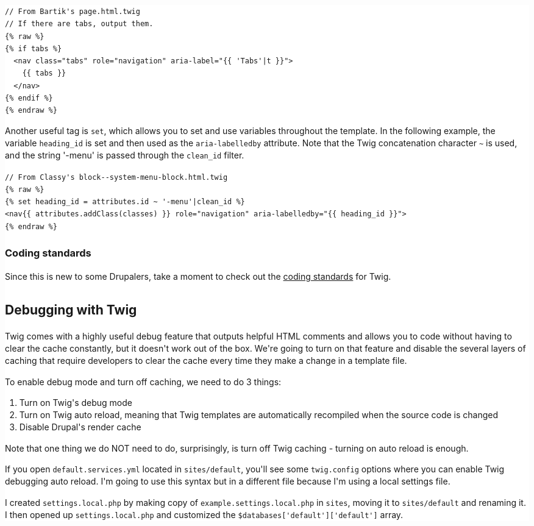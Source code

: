 ```liquid
// From Bartik's page.html.twig
// If there are tabs, output them.
{% raw %}
{% if tabs %}
  <nav class="tabs" role="navigation" aria-label="{{ 'Tabs'|t }}">
    {{ tabs }}
  </nav>
{% endif %}
{% endraw %}
```

Another useful tag is `set`, which allows you to set and use variables throughout the template. In the following example, the variable `heading_id` is set and then used as the `aria-labelledby` attribute. Note that the Twig concatenation character `~` is used, and the string '-menu' is passed through the `clean_id` filter.

```liquid
// From Classy's block--system-menu-block.html.twig
{% raw %}
{% set heading_id = attributes.id ~ '-menu'|clean_id %}
<nav{{ attributes.addClass(classes) }} role="navigation" aria-labelledby="{{ heading_id }}">
{% endraw %}
```

### Coding standards

Since this is new to some Drupalers, take a moment to check out the [coding standards](https://www.drupal.org/node/1823416) for Twig.


## Debugging with Twig

Twig comes with a highly useful debug feature that outputs helpful HTML comments and allows you to code without having to clear the cache constantly, but it doesn't work out of the box. We're going to turn on that feature and disable the several layers of caching that require developers to clear the cache every time they make a change in a template file.

To enable debug mode and turn off caching, we need to do 3 things:

1. Turn on Twig's debug mode
2. Turn on Twig auto reload, meaning that Twig templates are automatically recompiled when the source code is changed
3. Disable Drupal's render cache

Note that one thing we do NOT need to do, surprisingly, is turn off Twig caching - turning on auto reload is enough.

If you open `default.services.yml` located in `sites/default`, you'll see some `twig.config` options where you can enable Twig debugging auto reload. I'm going to use this syntax but in a different file because I'm using a local settings file.

I created `settings.local.php` by making copy of `example.settings.local.php` in `sites`, moving it to `sites/default` and renaming it. I then opened up `settings.local.php` and customized the `$databases['default']['default']` array.
